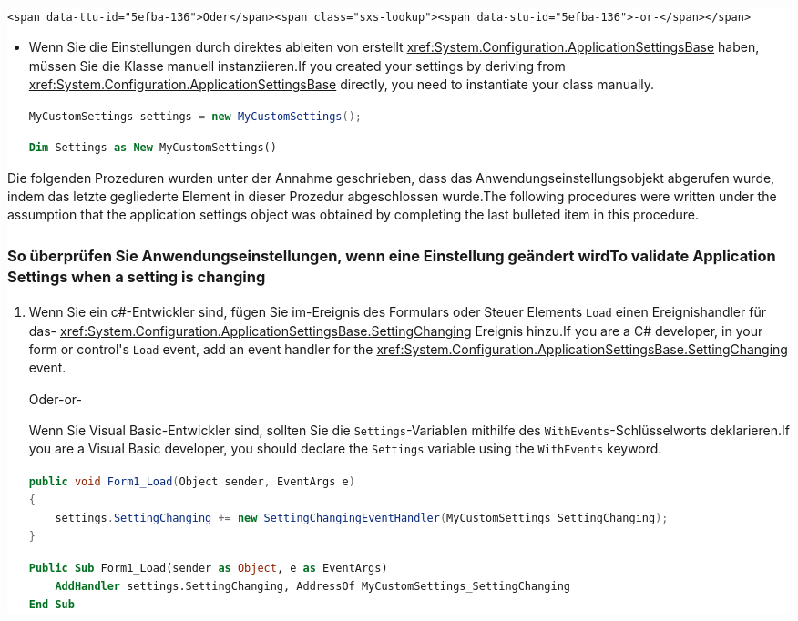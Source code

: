     <span data-ttu-id="5efba-136">Oder</span><span class="sxs-lookup"><span data-stu-id="5efba-136">-or-</span></span>

  - <span data-ttu-id="5efba-137">Wenn Sie die Einstellungen durch direktes ableiten von erstellt <xref:System.Configuration.ApplicationSettingsBase> haben, müssen Sie die Klasse manuell instanziieren.</span><span class="sxs-lookup"><span data-stu-id="5efba-137">If you created your settings by deriving from <xref:System.Configuration.ApplicationSettingsBase> directly, you need to instantiate your class manually.</span></span>

    ```csharp
    MyCustomSettings settings = new MyCustomSettings();
    ```

    ```vb
    Dim Settings as New MyCustomSettings()
    ```

<span data-ttu-id="5efba-138">Die folgenden Prozeduren wurden unter der Annahme geschrieben, dass das Anwendungseinstellungsobjekt abgerufen wurde, indem das letzte gegliederte Element in dieser Prozedur abgeschlossen wurde.</span><span class="sxs-lookup"><span data-stu-id="5efba-138">The following procedures were written under the assumption that the application settings object was obtained by completing the last bulleted item in this procedure.</span></span>

### <a name="to-validate-application-settings-when-a-setting-is-changing"></a><span data-ttu-id="5efba-139">So überprüfen Sie Anwendungseinstellungen, wenn eine Einstellung geändert wird</span><span class="sxs-lookup"><span data-stu-id="5efba-139">To validate Application Settings when a setting is changing</span></span>

1. <span data-ttu-id="5efba-140">Wenn Sie ein c#-Entwickler sind, fügen Sie im-Ereignis des Formulars oder Steuer Elements `Load` einen Ereignishandler für das- <xref:System.Configuration.ApplicationSettingsBase.SettingChanging> Ereignis hinzu.</span><span class="sxs-lookup"><span data-stu-id="5efba-140">If you are a C# developer, in your form or control's `Load` event, add an event handler for the <xref:System.Configuration.ApplicationSettingsBase.SettingChanging> event.</span></span>

    <span data-ttu-id="5efba-141">Oder</span><span class="sxs-lookup"><span data-stu-id="5efba-141">-or-</span></span>

    <span data-ttu-id="5efba-142">Wenn Sie Visual Basic-Entwickler sind, sollten Sie die `Settings`-Variablen mithilfe des `WithEvents`-Schlüsselworts deklarieren.</span><span class="sxs-lookup"><span data-stu-id="5efba-142">If you are a Visual Basic developer, you should declare the `Settings` variable using the `WithEvents` keyword.</span></span>

    ```csharp
    public void Form1_Load(Object sender, EventArgs e)
    {
        settings.SettingChanging += new SettingChangingEventHandler(MyCustomSettings_SettingChanging);
    }
    ```

    ```vb
    Public Sub Form1_Load(sender as Object, e as EventArgs)
        AddHandler settings.SettingChanging, AddressOf MyCustomSettings_SettingChanging
    End Sub
    ```
